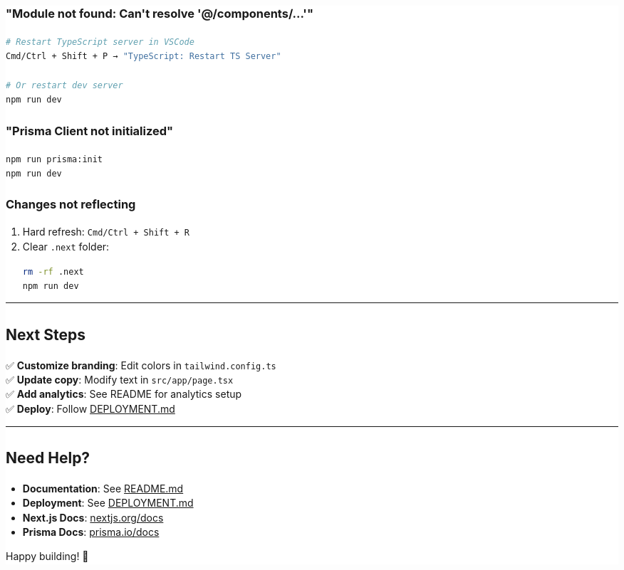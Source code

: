 ### "Module not found: Can't resolve '@/components/...'"

```bash
# Restart TypeScript server in VSCode
Cmd/Ctrl + Shift + P → "TypeScript: Restart TS Server"

# Or restart dev server
npm run dev
```

### "Prisma Client not initialized"

```bash
npm run prisma:init
npm run dev
```

### Changes not reflecting

1. Hard refresh: `Cmd/Ctrl + Shift + R`
2. Clear `.next` folder:
   ```bash
   rm -rf .next
   npm run dev
   ```

---

## Next Steps

✅ **Customize branding**: Edit colors in `tailwind.config.ts`  
✅ **Update copy**: Modify text in `src/app/page.tsx`  
✅ **Add analytics**: See README for analytics setup  
✅ **Deploy**: Follow [DEPLOYMENT.md](./DEPLOYMENT.md)

---

## Need Help?

- **Documentation**: See [README.md](./README.md)
- **Deployment**: See [DEPLOYMENT.md](./DEPLOYMENT.md)
- **Next.js Docs**: [nextjs.org/docs](https://nextjs.org/docs)
- **Prisma Docs**: [prisma.io/docs](https://prisma.io/docs)

Happy building! 🚀
